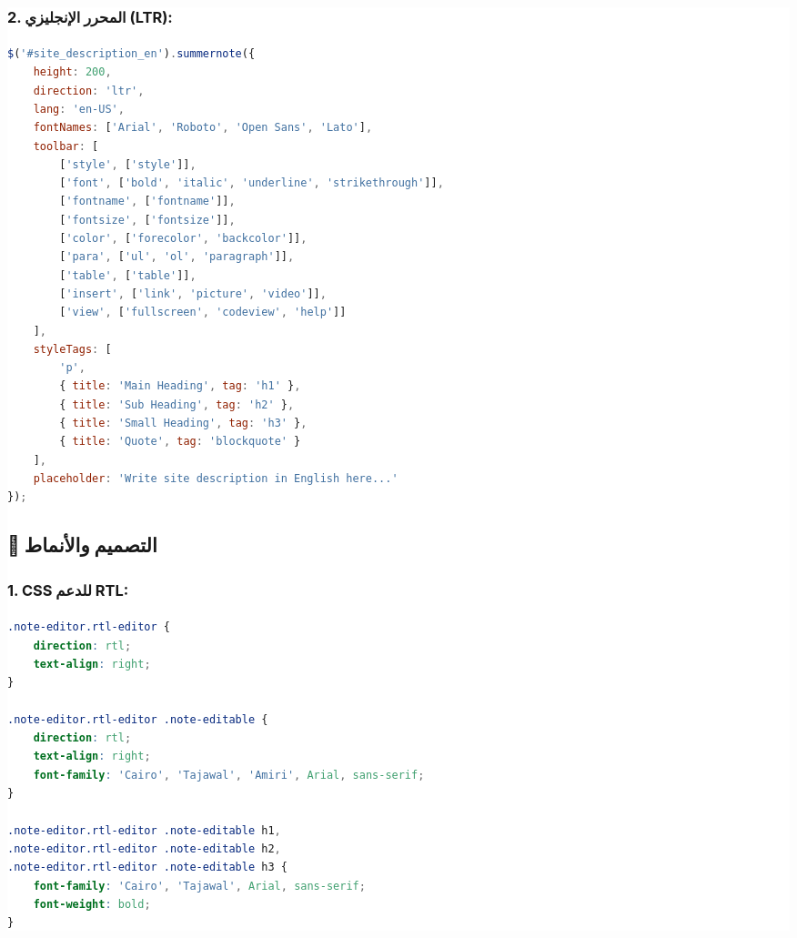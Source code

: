 ### 2. **المحرر الإنجليزي (LTR):**
```javascript
$('#site_description_en').summernote({
    height: 200,
    direction: 'ltr',
    lang: 'en-US',
    fontNames: ['Arial', 'Roboto', 'Open Sans', 'Lato'],
    toolbar: [
        ['style', ['style']],
        ['font', ['bold', 'italic', 'underline', 'strikethrough']],
        ['fontname', ['fontname']],
        ['fontsize', ['fontsize']],
        ['color', ['forecolor', 'backcolor']],
        ['para', ['ul', 'ol', 'paragraph']],
        ['table', ['table']],
        ['insert', ['link', 'picture', 'video']],
        ['view', ['fullscreen', 'codeview', 'help']]
    ],
    styleTags: [
        'p',
        { title: 'Main Heading', tag: 'h1' },
        { title: 'Sub Heading', tag: 'h2' },
        { title: 'Small Heading', tag: 'h3' },
        { title: 'Quote', tag: 'blockquote' }
    ],
    placeholder: 'Write site description in English here...'
});
```

## 🎨 التصميم والأنماط

### 1. **CSS للدعم RTL:**
```css
.note-editor.rtl-editor {
    direction: rtl;
    text-align: right;
}

.note-editor.rtl-editor .note-editable {
    direction: rtl;
    text-align: right;
    font-family: 'Cairo', 'Tajawal', 'Amiri', Arial, sans-serif;
}

.note-editor.rtl-editor .note-editable h1,
.note-editor.rtl-editor .note-editable h2,
.note-editor.rtl-editor .note-editable h3 {
    font-family: 'Cairo', 'Tajawal', Arial, sans-serif;
    font-weight: bold;
}
```
